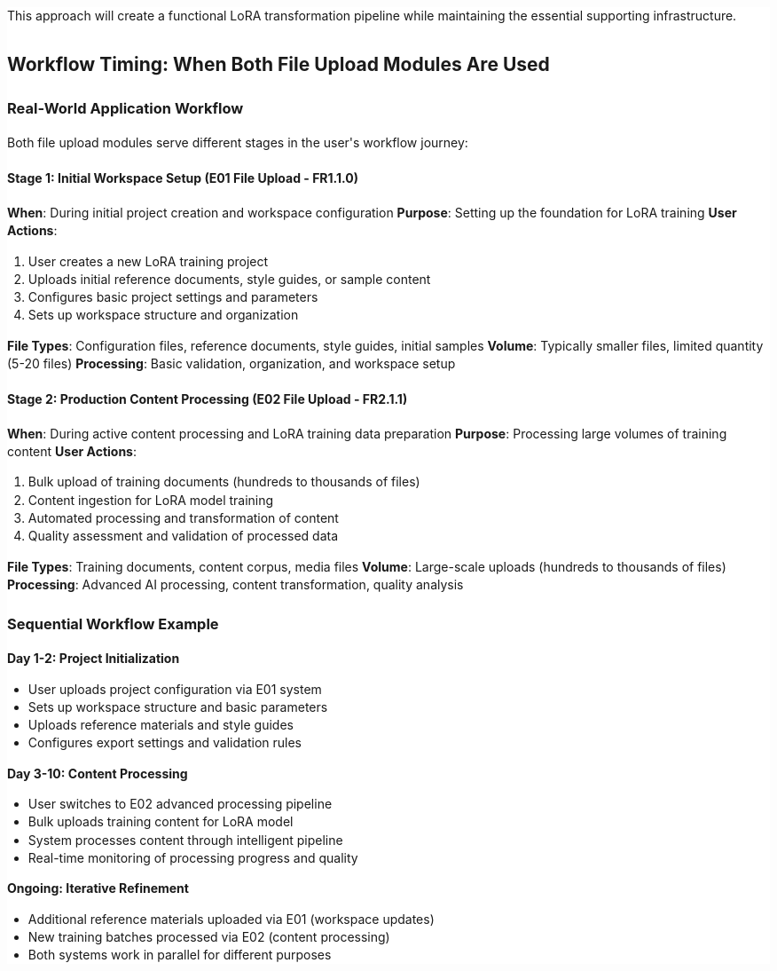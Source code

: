 This approach will create a functional LoRA transformation pipeline while maintaining the essential supporting infrastructure.

## Workflow Timing: When Both File Upload Modules Are Used

### Real-World Application Workflow

Both file upload modules serve different stages in the user's workflow journey:

#### Stage 1: Initial Workspace Setup (E01 File Upload - FR1.1.0)
**When**: During initial project creation and workspace configuration
**Purpose**: Setting up the foundation for LoRA training
**User Actions**:
1. User creates a new LoRA training project
2. Uploads initial reference documents, style guides, or sample content
3. Configures basic project settings and parameters
4. Sets up workspace structure and organization

**File Types**: Configuration files, reference documents, style guides, initial samples
**Volume**: Typically smaller files, limited quantity (5-20 files)
**Processing**: Basic validation, organization, and workspace setup

#### Stage 2: Production Content Processing (E02 File Upload - FR2.1.1)
**When**: During active content processing and LoRA training data preparation
**Purpose**: Processing large volumes of training content
**User Actions**:
1. Bulk upload of training documents (hundreds to thousands of files)
2. Content ingestion for LoRA model training
3. Automated processing and transformation of content
4. Quality assessment and validation of processed data

**File Types**: Training documents, content corpus, media files
**Volume**: Large-scale uploads (hundreds to thousands of files)
**Processing**: Advanced AI processing, content transformation, quality analysis

### Sequential Workflow Example

**Day 1-2: Project Initialization**
- User uploads project configuration via E01 system
- Sets up workspace structure and basic parameters
- Uploads reference materials and style guides
- Configures export settings and validation rules

**Day 3-10: Content Processing**
- User switches to E02 advanced processing pipeline
- Bulk uploads training content for LoRA model
- System processes content through intelligent pipeline
- Real-time monitoring of processing progress and quality

**Ongoing: Iterative Refinement**
- Additional reference materials uploaded via E01 (workspace updates)
- New training batches processed via E02 (content processing)
- Both systems work in parallel for different purposes
